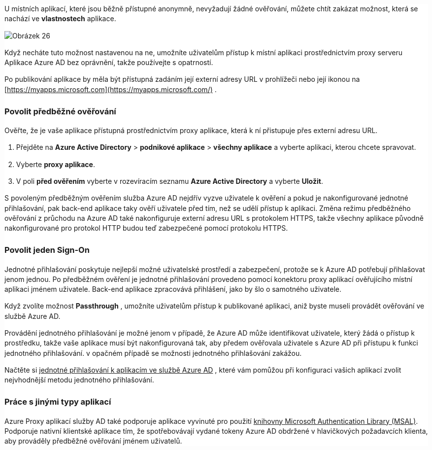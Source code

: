 U místních aplikací, které jsou běžně přístupné anonymně, nevyžadují žádné ověřování, můžete chtít zakázat možnost, která se nachází ve **vlastnostech** aplikace.

![Obrázek 26](media/App-proxy-deployment-plan/assignment-required.png)


Když necháte tuto možnost nastavenou na ne, umožníte uživatelům přístup k místní aplikaci prostřednictvím proxy serveru Aplikace Azure AD bez oprávnění, takže používejte s opatrností.

Po publikování aplikace by měla být přístupná zadáním její externí adresy URL v prohlížeči nebo její ikonou na [https://myapps.microsoft.com](https://myapps.microsoft.com/) .

### <a name="enable-pre-authentication"></a>Povolit předběžné ověřování

Ověřte, že je vaše aplikace přístupná prostřednictvím proxy aplikace, která k ní přistupuje přes externí adresu URL.

1. Přejděte na **Azure Active Directory**  >  **podnikové aplikace**  >  **všechny aplikace** a vyberte aplikaci, kterou chcete spravovat.

2. Vyberte **proxy aplikace**.

3. V poli **před ověřením** vyberte v rozevíracím seznamu **Azure Active Directory** a vyberte **Uložit**.

S povoleným předběžným ověřením služba Azure AD nejdřív vyzve uživatele k ověření a pokud je nakonfigurované jednotné přihlašování, pak back-end aplikace taky ověří uživatele před tím, než se udělí přístup k aplikaci. Změna režimu předběžného ověřování z průchodu na Azure AD také nakonfiguruje externí adresu URL s protokolem HTTPS, takže všechny aplikace původně nakonfigurované pro protokol HTTP budou teď zabezpečené pomocí protokolu HTTPS.

### <a name="enable-single-sign-on"></a>Povolit jeden Sign-On

Jednotné přihlašování poskytuje nejlepší možné uživatelské prostředí a zabezpečení, protože se k Azure AD potřebují přihlašovat jenom jednou. Po předběžném ověření je jednotné přihlašování provedeno pomocí konektoru proxy aplikací ověřujícího místní aplikaci jménem uživatele. Back-end aplikace zpracovává přihlášení, jako by šlo o samotného uživatele.

Když zvolíte možnost **Passthrough** , umožníte uživatelům přístup k publikované aplikaci, aniž byste museli provádět ověřování ve službě Azure AD.

Provádění jednotného přihlašování je možné jenom v případě, že Azure AD může identifikovat uživatele, který žádá o přístup k prostředku, takže vaše aplikace musí být nakonfigurovaná tak, aby předem ověřovala uživatele s Azure AD při přístupu k funkci jednotného přihlašování. v opačném případě se možnosti jednotného přihlašování zakážou.

Načtěte si [jednotné přihlašování k aplikacím ve službě Azure AD](what-is-single-sign-on.md) , které vám pomůžou při konfiguraci vašich aplikací zvolit nejvhodnější metodu jednotného přihlašování.

###  <a name="working-with-other-types-of-applications"></a>Práce s jinými typy aplikací

Azure Proxy aplikací služby AD také podporuje aplikace vyvinuté pro použití [knihovny Microsoft Authentication Library (MSAL)](../develop/v2-overview.md). Podporuje nativní klientské aplikace tím, že spotřebovávají vydané tokeny Azure AD obdržené v hlavičkových požadavcích klienta, aby prováděly předběžné ověřování jménem uživatelů.
